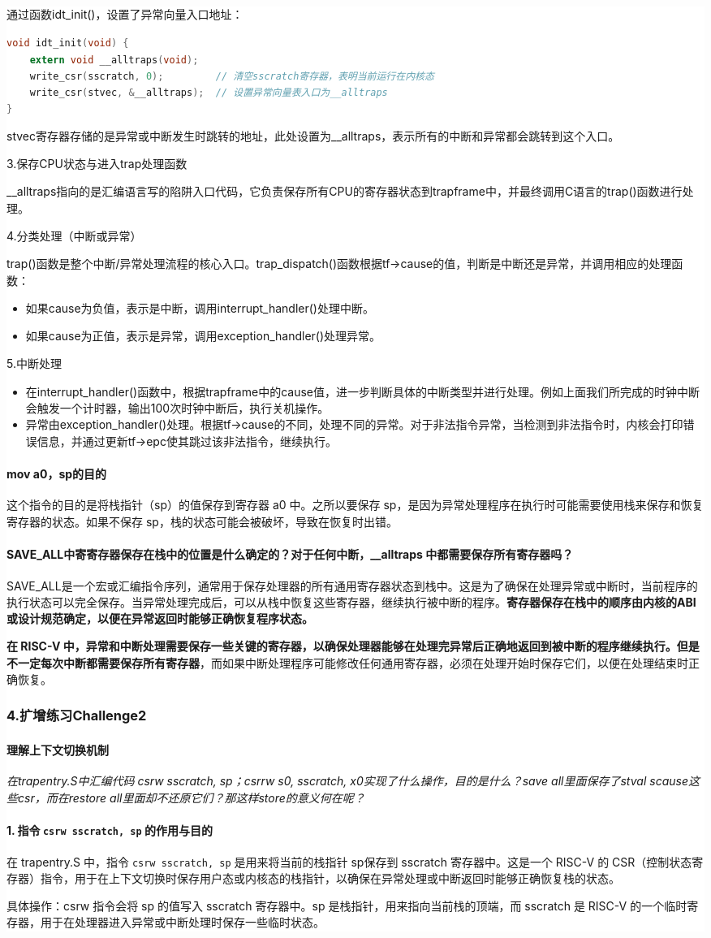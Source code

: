 通过函数idt_init()，设置了异常向量入口地址：

```C
void idt_init(void) {
    extern void __alltraps(void);
    write_csr(sscratch, 0);         // 清空sscratch寄存器，表明当前运行在内核态
    write_csr(stvec, &__alltraps);  // 设置异常向量表入口为__alltraps
}
```

stvec寄存器存储的是异常或中断发生时跳转的地址，此处设置为__alltraps，表示所有的中断和异常都会跳转到这个入口。

3.保存CPU状态与进入trap处理函数

__alltraps指向的是汇编语言写的陷阱入口代码，它负责保存所有CPU的寄存器状态到trapframe中，并最终调用C语言的trap()函数进行处理。

4.分类处理（中断或异常）

trap()函数是整个中断/异常处理流程的核心入口。trap_dispatch()函数根据tf->cause的值，判断是中断还是异常，并调用相应的处理函数：

* 如果cause为负值，表示是中断，调用interrupt_handler()处理中断。

* 如果cause为正值，表示是异常，调用exception_handler()处理异常。

5.中断处理

* 在interrupt_handler()函数中，根据trapframe中的cause值，进一步判断具体的中断类型并进行处理。例如上面我们所完成的时钟中断会触发一个计时器，输出100次时钟中断后，执行关机操作。
* 异常由exception_handler()处理。根据tf->cause的不同，处理不同的异常。对于非法指令异常，当检测到非法指令时，内核会打印错误信息，并通过更新tf->epc使其跳过该非法指令，继续执行。

#### mov a0，sp的目的

这个指令的目的是将栈指针（sp）的值保存到寄存器 a0 中。之所以要保存 sp，是因为异常处理程序在执行时可能需要使用栈来保存和恢复寄存器的状态。如果不保存 sp，栈的状态可能会被破坏，导致在恢复时出错。

#### SAVE_ALL中寄寄存器保存在栈中的位置是什么确定的？对于任何中断，__alltraps 中都需要保存所有寄存器吗？

SAVE_ALL是一个宏或汇编指令序列，通常用于保存处理器的所有通用寄存器状态到栈中。这是为了确保在处理异常或中断时，当前程序的执行状态可以完全保存。当异常处理完成后，可以从栈中恢复这些寄存器，继续执行被中断的程序。**寄存器保存在栈中的顺序由内核的ABI或设计规范确定，以便在异常返回时能够正确恢复程序状态。**

**在 RISC-V 中，异常和中断处理需要保存一些关键的寄存器，以确保处理器能够在处理完异常后正确地返回到被中断的程序继续执行。但是不一定每次中断都需要保存所有寄存器**，而如果中断处理程序可能修改任何通用寄存器，必须在处理开始时保存它们，以便在处理结束时正确恢复。

### 4.扩增练习Challenge2

#### 理解上下文切换机制

*在trapentry.S中汇编代码 csrw sscratch, sp；csrrw s0, sscratch, x0实现了什么操作，目的是什么？save all里面保存了stval scause这些csr，而在restore all里面却不还原它们？那这样store的意义何在呢？*   

#### 1. 指令 `csrw sscratch, sp` 的作用与目的

在 trapentry.S 中，指令 `csrw sscratch, sp` 是用来将当前的栈指针 sp保存到 sscratch 寄存器中。这是一个 RISC-V 的 CSR（控制状态寄存器）指令，用于在上下文切换时保存用户态或内核态的栈指针，以确保在异常处理或中断返回时能够正确恢复栈的状态。

具体操作：csrw 指令会将 sp 的值写入 sscratch 寄存器中。sp 是栈指针，用来指向当前栈的顶端，而 sscratch 是 RISC-V 的一个临时寄存器，用于在处理器进入异常或中断处理时保存一些临时状态。

